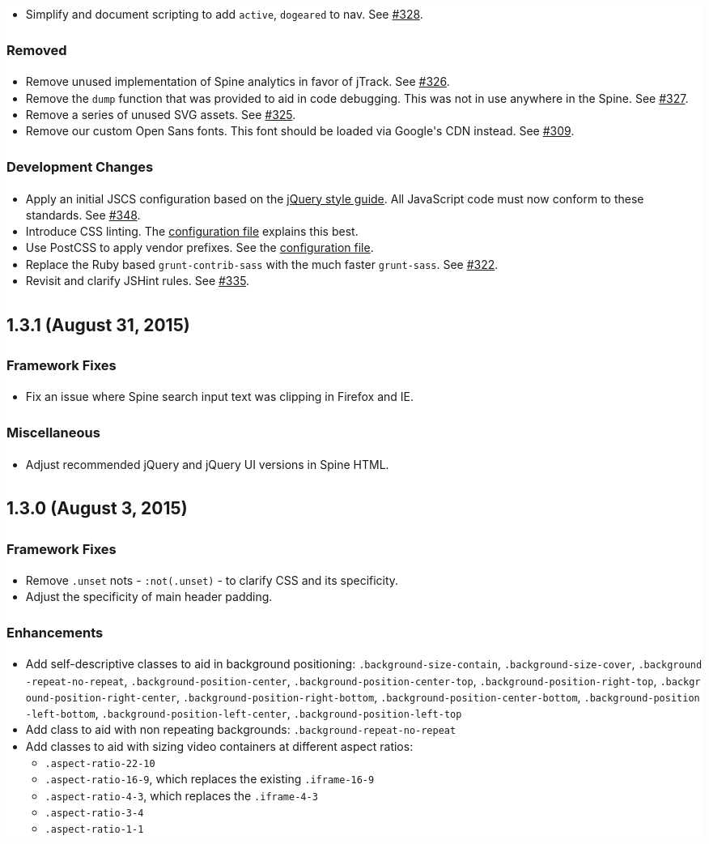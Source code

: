 * Simplify and document scripting to add `active`, `dogeared` to nav. See [#328](https://github.com/washingtonstateuniversity/WSU-spine/pull/328).

### Removed

* Remove unused implementation of Spine analytics in favor of jTrack. See [#326](https://github.com/washingtonstateuniversity/WSU-spine/pull/326).
* Remove the `dump` function that was provided to aid in code debugging. This was not in use anywhere in the Spine. See [#327](https://github.com/washingtonstateuniversity/WSU-spine/pull/327).
* Remove a series of unused SVG assets. See [#325](https://github.com/washingtonstateuniversity/WSU-spine/pull/325).
* Remove our custom Open Sans fonts. This font should be loaded via Google's CDN instead. See [#309](https://github.com/washingtonstateuniversity/WSU-spine/pull/309).

### Development Changes

* Apply an initial JSCS configuration based on the [jQuery style guide](https://contribute.jquery.org/style-guide/js/). All JavaScript code must now conform to these standards. See [#348](https://github.com/washingtonstateuniversity/WSU-spine/pull/348).
* Introduce CSS linting. The [configuration file](https://github.com/washingtonstateuniversity/WSU-spine/blob/develop/tasks/options/csslint.js) explains this best.
* Use PostCSS to apply vendor prefixes. See the [configuration file](https://github.com/washingtonstateuniversity/WSU-spine/blob/develop/tasks/options/postcss.js).
* Replace the Ruby based `grunt-contrib-sass` with the much faster `grunt-sass`. See [#322](https://github.com/washingtonstateuniversity/WSU-spine/pull/322).
* Revisit and clarify JSHint rules. See [#335](https://github.com/washingtonstateuniversity/WSU-spine/pull/335).

## 1.3.1 (August 31, 2015)

### Framework Fixes

* Fix an issue where Spine search input text was clipping in Firefox and IE.

### Miscellaneous

* Adjust recommended jQuery and jQuery UI versions in Spine HTML.

## 1.3.0 (August 3, 2015)

### Framework Fixes

* Remove `.unset` nots - `:not(.unset)` - to clarify CSS and its specificity.
* Adjust the specificity of main header padding.

### Enhancements

* Add self-descriptive classes to aid in background positioning: `.background-size-contain`, `.background-size-cover`, `.background-repeat-no-repeat`, `.background-position-center`, `.background-position-center-top`, `.background-position-right-top`, `.background-position-right-center`, `.background-position-right-bottom`, `.background-position-center-bottom`, `.background-position-left-bottom`, `.background-position-left-center`, `.background-position-left-top`
* Add class to aid with non repeating backgrounds: `.background-repeat-no-repeat`
* Add classes to aid with sizing video containers at different aspect ratios:
	* `.aspect-ratio-22-10`
	* `.aspect-ratio-16-9`, which replaces the existing `.iframe-16-9`
	* `.aspect-ratio-4-3`, which replaces the `.iframe-4-3`
	* `.aspect-ratio-3-4`
	* `.aspect-ratio-1-1`
